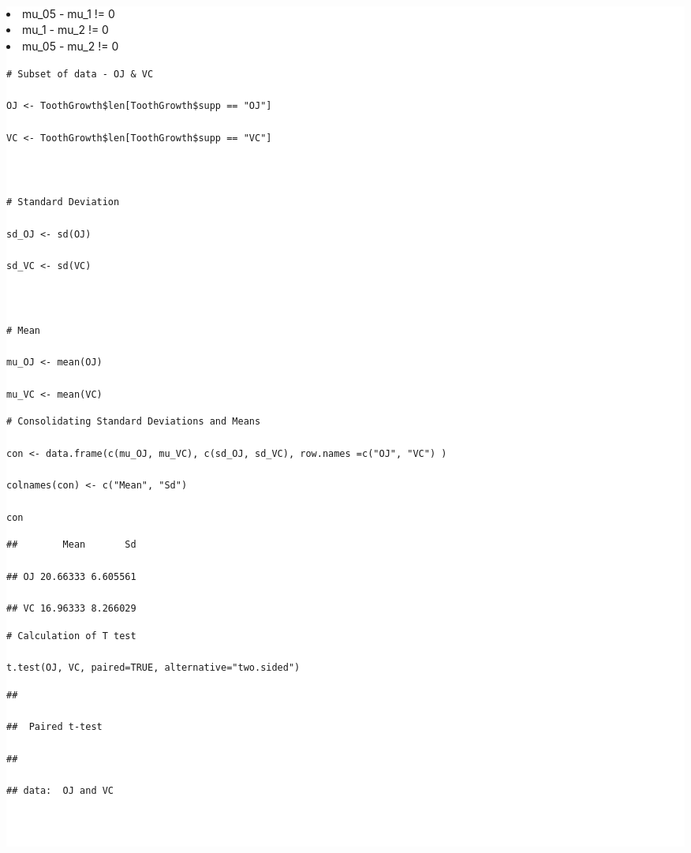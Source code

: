 <li>mu_05 - mu_1 != 0</li>

<li>mu_1 - mu_2 != 0</li>

<li>mu_05 - mu_2 != 0</li>

</ul></li>

</ul>

<pre class="r"><code># Subset of data - OJ &amp; VC

OJ &lt;- ToothGrowth$len[ToothGrowth$supp == &quot;OJ&quot;]

VC &lt;- ToothGrowth$len[ToothGrowth$supp == &quot;VC&quot;]



# Standard Deviation

sd_OJ &lt;- sd(OJ)

sd_VC &lt;- sd(VC)



# Mean

mu_OJ &lt;- mean(OJ)

mu_VC &lt;- mean(VC)</code></pre>

<pre class="r"><code># Consolidating Standard Deviations and Means

con &lt;- data.frame(c(mu_OJ, mu_VC), c(sd_OJ, sd_VC), row.names =c(&quot;OJ&quot;, &quot;VC&quot;) )

colnames(con) &lt;- c(&quot;Mean&quot;, &quot;Sd&quot;)

con</code></pre>

<pre><code>##        Mean       Sd

## OJ 20.66333 6.605561

## VC 16.96333 8.266029</code></pre>

<pre class="r"><code># Calculation of T test

t.test(OJ, VC, paired=TRUE, alternative=&quot;two.sided&quot;)</code></pre>

<pre><code>## 

##  Paired t-test

## 

## data:  OJ and VC
